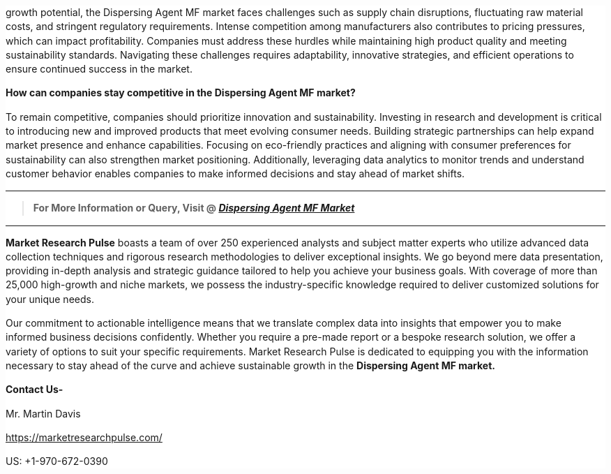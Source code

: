 growth potential, the Dispersing Agent MF market faces challenges such as supply chain disruptions, fluctuating raw material costs, and stringent regulatory requirements. Intense competition among manufacturers also contributes to pricing pressures, which can impact profitability. Companies must address these hurdles while maintaining high product quality and meeting sustainability standards. Navigating these challenges requires adaptability, innovative strategies, and efficient operations to ensure continued success in the market.</p><p><strong>How can companies stay competitive in the Dispersing Agent MF market?</strong></p><p>To remain competitive, companies should prioritize innovation and sustainability. Investing in research and development is critical to introducing new and improved products that meet evolving consumer needs. Building strategic partnerships can help expand market presence and enhance capabilities. Focusing on eco-friendly practices and aligning with consumer preferences for sustainability can also strengthen market positioning. Additionally, leveraging data analytics to monitor trends and understand customer behavior enables companies to make informed decisions and stay ahead of market shifts.</p><hr /><blockquote><p><strong>For More Information or Query, Visit @&nbsp;<em><a href="https://marketresearchpulse.com/report/53606/dispersing-agent-mf-market?utm_source=Linkedin&utm_medium=0114">Dispersing Agent MF Market</a></em></strong></p></blockquote><hr /><p><strong>Market Research Pulse</strong> boasts a team of over 250 experienced analysts and subject matter experts who utilize advanced data collection techniques and rigorous research methodologies to deliver exceptional insights. We go beyond mere data presentation, providing in-depth analysis and strategic guidance tailored to help you achieve your business goals. With coverage of more than 25,000 high-growth and niche markets, we possess the industry-specific knowledge required to deliver customized solutions for your unique needs.</p><p>Our commitment to actionable intelligence means that we translate complex data into insights that empower you to make informed business decisions confidently. Whether you require a pre-made report or a bespoke research solution, we offer a variety of options to suit your specific requirements. Market Research Pulse is dedicated to equipping you with the information necessary to stay ahead of the curve and achieve sustainable growth in the <strong>Dispersing Agent MF market.</strong></p><p><strong>Contact Us-</strong></p><p>Mr. Martin Davis</p><p>https://marketresearchpulse.com/</p><p>US: +1-970-672-0390</p>
